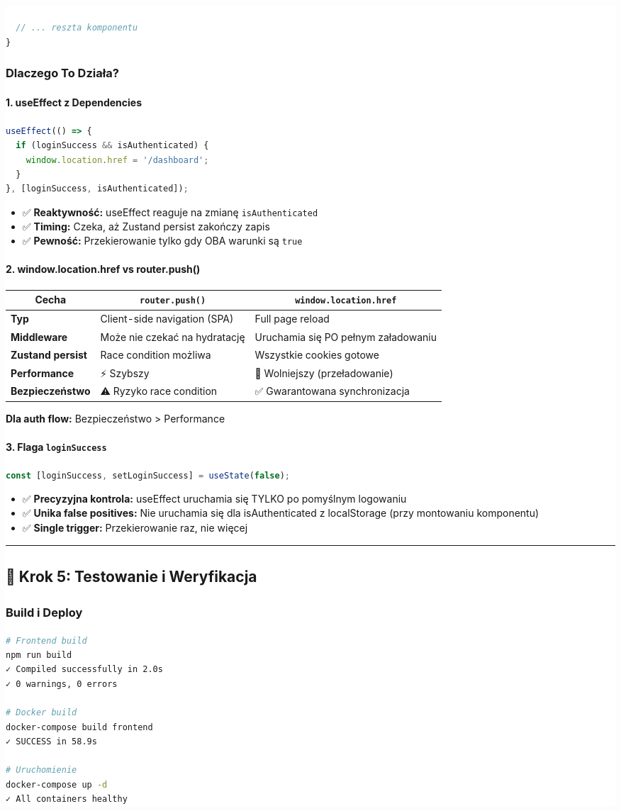 ```typescript
  
  // ... reszta komponentu
}
```

### Dlaczego To Działa?

#### 1. **useEffect z Dependencies**
```typescript
useEffect(() => {
  if (loginSuccess && isAuthenticated) {
    window.location.href = '/dashboard';
  }
}, [loginSuccess, isAuthenticated]);
```

- ✅ **Reaktywność:** useEffect reaguje na zmianę `isAuthenticated`
- ✅ **Timing:** Czeka, aż Zustand persist zakończy zapis
- ✅ **Pewność:** Przekierowanie tylko gdy OBA warunki są `true`

#### 2. **window.location.href vs router.push()**

| Cecha | `router.push()` | `window.location.href` |
|-------|-----------------|------------------------|
| **Typ** | Client-side navigation (SPA) | Full page reload |
| **Middleware** | Może nie czekać na hydratację | Uruchamia się PO pełnym załadowaniu |
| **Zustand persist** | Race condition możliwa | Wszystkie cookies gotowe |
| **Performance** | ⚡ Szybszy | 🐢 Wolniejszy (przeładowanie) |
| **Bezpieczeństwo** | ⚠️ Ryzyko race condition | ✅ Gwarantowana synchronizacja |

**Dla auth flow:** Bezpieczeństwo > Performance

#### 3. **Flaga `loginSuccess`**

```typescript
const [loginSuccess, setLoginSuccess] = useState(false);
```

- ✅ **Precyzyjna kontrola:** useEffect uruchamia się TYLKO po pomyślnym logowaniu
- ✅ **Unika false positives:** Nie uruchamia się dla isAuthenticated z localStorage (przy montowaniu komponentu)
- ✅ **Single trigger:** Przekierowanie raz, nie więcej

---

## 🧪 Krok 5: Testowanie i Weryfikacja

### Build i Deploy

```bash
# Frontend build
npm run build
✓ Compiled successfully in 2.0s
✓ 0 warnings, 0 errors

# Docker build
docker-compose build frontend
✓ SUCCESS in 58.9s

# Uruchomienie
docker-compose up -d
✓ All containers healthy
```